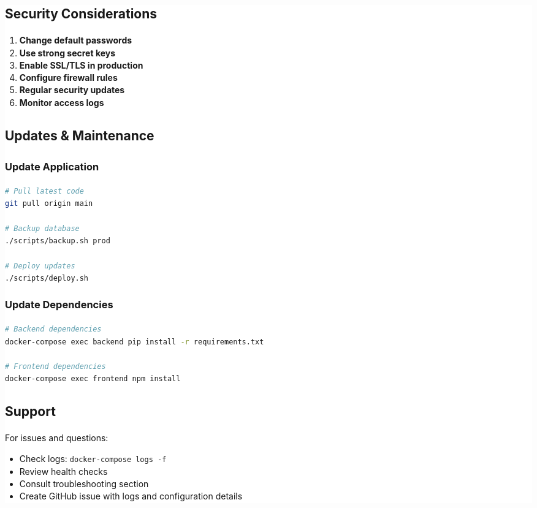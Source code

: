## Security Considerations

1. **Change default passwords**
2. **Use strong secret keys**
3. **Enable SSL/TLS in production**
4. **Configure firewall rules**
5. **Regular security updates**
6. **Monitor access logs**

## Updates & Maintenance

### Update Application
```bash
# Pull latest code
git pull origin main

# Backup database
./scripts/backup.sh prod

# Deploy updates
./scripts/deploy.sh
```

### Update Dependencies
```bash
# Backend dependencies
docker-compose exec backend pip install -r requirements.txt

# Frontend dependencies  
docker-compose exec frontend npm install
```

## Support

For issues and questions:
- Check logs: `docker-compose logs -f`
- Review health checks
- Consult troubleshooting section
- Create GitHub issue with logs and configuration details